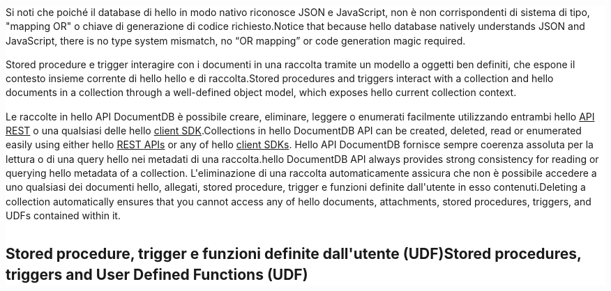 
<span data-ttu-id="bdf31-322">Si noti che poiché il database di hello in modo nativo riconosce JSON e JavaScript, non è non corrispondenti di sistema di tipo, "mapping OR" o chiave di generazione di codice richiesto.</span><span class="sxs-lookup"><span data-stu-id="bdf31-322">Notice that because hello database natively understands JSON and JavaScript, there is no type system mismatch, no “OR mapping” or code generation magic required.</span></span>   

<span data-ttu-id="bdf31-323">Stored procedure e trigger interagire con i documenti in una raccolta tramite un modello a oggetti ben definiti, che espone il contesto insieme corrente di hello hello e di raccolta.</span><span class="sxs-lookup"><span data-stu-id="bdf31-323">Stored procedures and triggers interact with a collection and hello documents in a collection through a well-defined object model, which exposes hello current collection context.</span></span>  

<span data-ttu-id="bdf31-324">Le raccolte in hello API DocumentDB è possibile creare, eliminare, leggere o enumerati facilmente utilizzando entrambi hello [API REST](/rest/api/documentdb/) o una qualsiasi delle hello [client SDK](documentdb-sdk-dotnet.md).</span><span class="sxs-lookup"><span data-stu-id="bdf31-324">Collections in hello DocumentDB API can be created, deleted, read or enumerated easily using either hello [REST APIs](/rest/api/documentdb/) or any of hello [client SDKs](documentdb-sdk-dotnet.md).</span></span> <span data-ttu-id="bdf31-325">Hello API DocumentDB fornisce sempre coerenza assoluta per la lettura o di una query hello nei metadati di una raccolta.</span><span class="sxs-lookup"><span data-stu-id="bdf31-325">hello DocumentDB API always provides strong consistency for reading or querying hello metadata of a collection.</span></span> <span data-ttu-id="bdf31-326">L'eliminazione di una raccolta automaticamente assicura che non è possibile accedere a uno qualsiasi dei documenti hello, allegati, stored procedure, trigger e funzioni definite dall'utente in esso contenuti.</span><span class="sxs-lookup"><span data-stu-id="bdf31-326">Deleting a collection automatically ensures that you cannot access any of hello documents, attachments, stored procedures, triggers, and UDFs contained within it.</span></span>   

## <a name="stored-procedures-triggers-and-user-defined-functions-udf"></a><span data-ttu-id="bdf31-327">Stored procedure, trigger e funzioni definite dall'utente (UDF)</span><span class="sxs-lookup"><span data-stu-id="bdf31-327">Stored procedures, triggers and User Defined Functions (UDF)</span></span>